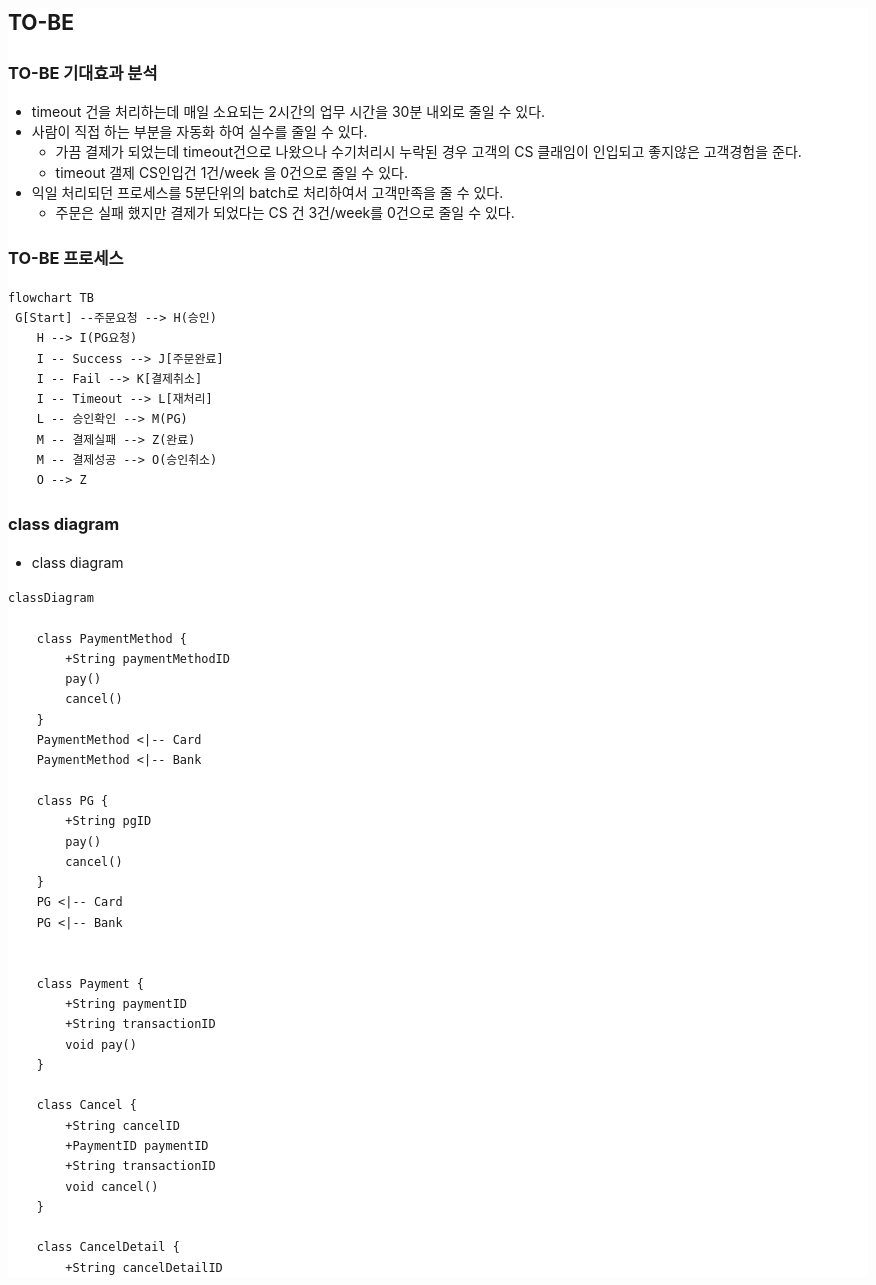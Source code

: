 

## TO-BE 
### TO-BE 기대효과 분석
- timeout 건을 처리하는데 매일 소요되는 2시간의 업무 시간을 30분 내외로 줄일 수 있다.
- 사람이 직접 하는 부분을 자동화 하여 실수를 줄일 수 있다.
    - 가끔 결제가 되었는데 timeout건으로 나왔으나 수기처리시 누락된 경우 고객의 CS 클래임이 인입되고 좋지않은 고객경험을 준다.
    - timeout 갤제 CS인입건 1건/week 을 0건으로 줄일 수 있다.
- 익일 처리되던 프로세스를 5분단위의 batch로 처리하여서 고객만족을 줄 수 있다.
    - 주문은 실패 했지만 결제가 되었다는 CS 건 3건/week를 0건으로 줄일 수 있다.
 
### TO-BE 프로세스
```mermaid
flowchart TB
 G[Start] --주문요청 --> H(승인)
    H --> I(PG요청)
    I -- Success --> J[주문완료]
    I -- Fail --> K[결제취소]
    I -- Timeout --> L[재처리]
    L -- 승인확인 --> M(PG)
    M -- 결제실패 --> Z(완료)
    M -- 결제성공 --> O(승인취소)
    O --> Z

```

### class diagram
- class diagram
```mermaid
classDiagram

    class PaymentMethod {
        +String paymentMethodID
        pay()
        cancel()
    }
    PaymentMethod <|-- Card
    PaymentMethod <|-- Bank

    class PG {
        +String pgID
        pay()
        cancel()
    }
    PG <|-- Card
    PG <|-- Bank


    class Payment {
        +String paymentID
        +String transactionID
        void pay()
    }

    class Cancel {
        +String cancelID
        +PaymentID paymentID
        +String transactionID
        void cancel()
    }

    class CancelDetail {
        +String cancelDetailID
```